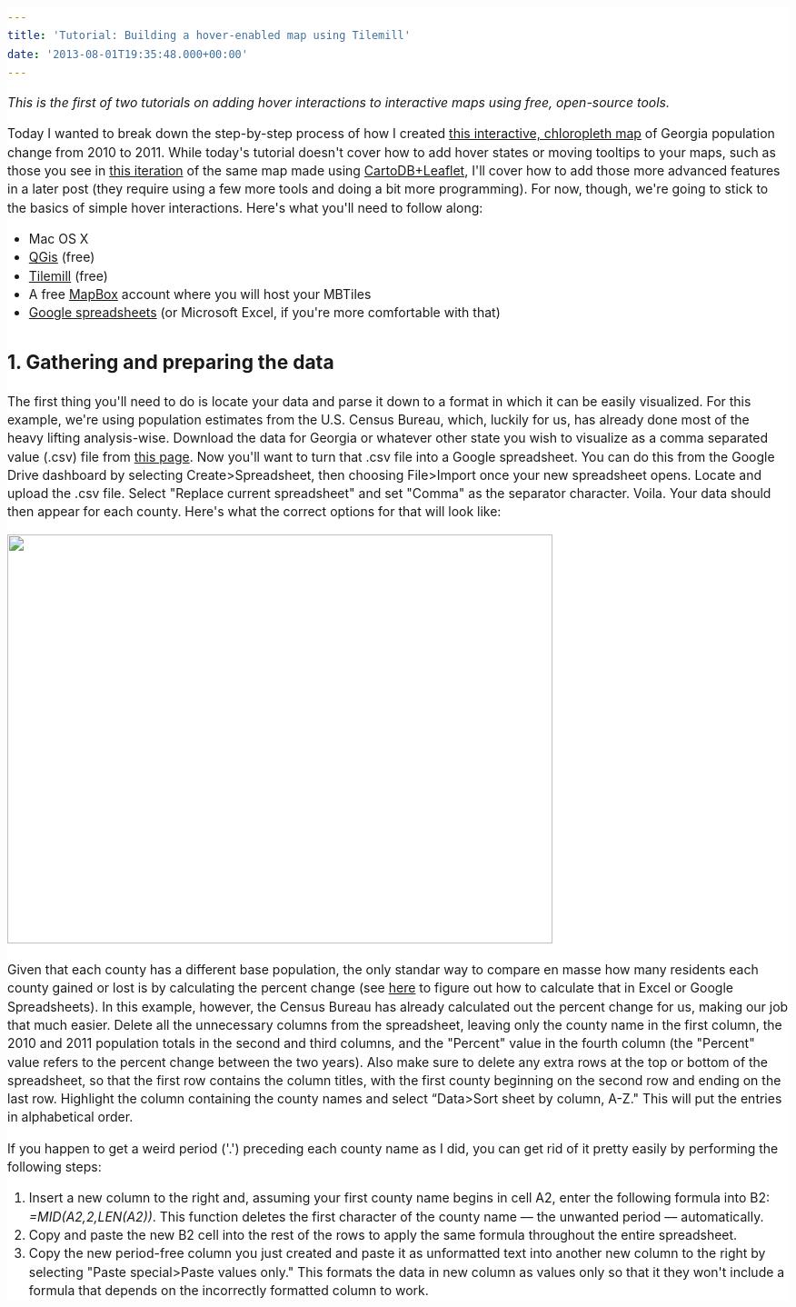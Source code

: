 ```yaml
---
title: 'Tutorial: Building a hover-enabled map using Tilemill'
date: '2013-08-01T19:35:48.000+00:00'
---
```


<p><em>This is the first of two tutorials on adding hover interactions to interactive maps<em> using free, open-source tools.</em></em></p>
<p>Today I wanted to break down the step-by-step process of how I created <a href="http://carlvlewis.net/?portfolio=interactive-statewide-population-change-between-2010-and-2011">this interactive, chloropleth map</a> of Georgia population change from 2010 to 2011. While today's tutorial doesn't cover how to add hover states or moving tooltips to your maps, such as those you see in <a href="http://carlvlewis.net/cartodbleaflet/examples/statewidepop.html">this iteration</a> of the same map made using <a href="https://github.com/Vizzuality/cartodb-leaflet">CartoDB+Leaflet</a>, I'll cover how to add those more advanced features in a later post (they require using a few more tools and doing a bit more programming). For now, though, we're going to stick to the basics of simple hover interactions. Here's what you'll need to follow along:</p>
<ul>
<li>Mac OS X</li>
<li><a href="http://www.qgis.org/">QGis</a> (free)</li>
<li><a href="http://tilemill.com">Tilemill</a> (free)</li>
<li>A free <a href="http://mapbox.com">MapBox</a> account where you will host your MBTiles</li>
<li><a href="http://docs.google.com">Google spreadsheets</a> (or Microsoft Excel, if you're more comfortable with that)</li>
</ul>
<h2><strong>1. Gathering and preparing the data</strong></h2>
<p>The first thing you'll need to do is locate your data and parse it down to a format in which it can be easily visualized. For this example, we're using population estimates from the U.S. Census Bureau, which, luckily for us, has already done most of the heavy lifting analysis-wise. Download the data for Georgia or whatever other state you wish to visualize as a comma separated value (.csv) file from <a href="http://www.census.gov/popest/data/counties/totals/2011/CO-EST2011-03.html">this page</a>. Now you'll want to turn that .csv file into a Google spreadsheet. You can do this from the Google Drive dashboard by selecting Create&gt;Spreadsheet, then choosing File&gt;Import once your new spreadsheet opens. Locate and upload the .csv file. Select "Replace current spreadsheet" and set "Comma" as the separator character. Voila. Your data should then appear for each county. Here's what the correct options for that will look like:</p>
<p><a href="http://carlvlewis.net/wp-content/uploads/2012/08/Screen-Shot-2012-08-07-at-6.55.50-PM.png"><img class="aligncenter size-full wp-image-3098" title="Screen Shot 2012-08-07 at 6.55.50 PM" src="{{ site.baseurl }}/assets/Screen-Shot-2012-08-07-at-6.55.50-PM.png" alt="" width="600" height="450" /></a></p>
<p>Given that each county has a different base population, the only standar way to compare en masse how many residents each county gained or lost is by calculating the percent change (see <a href="http://www.mathgoodies.com/lessons/percent/change.html">here</a> to figure out how to calculate that in Excel or Google Spreadsheets). In this example, however, the Census Bureau has already calculated out the percent change for us, making our job that much easier. Delete all the unnecessary columns from the spreadsheet, leaving only the county name in the first column, the 2010 and 2011 population totals in the second and third columns, and the "Percent" value in the fourth column (the "Percent" value refers to the percent change between the two years). Also make sure to delete any extra rows at the top or bottom of the spreadsheet, so that the first row contains the column titles, with the first county beginning on the second row and ending on the last row. Highlight the column containing the county names and select “Data&gt;Sort sheet by column, A-Z." This will put the entries in alphabetical order.</p>
<p>If you happen to get a weird period ('.') preceding each county name as I did, you can get rid of it pretty easily by performing the following steps:</p>
<ol>
<li>Insert a new column to the right and, assuming your first county name begins in cell A2, enter the following formula into B2: <em>=MID(A2,2,LEN(A2))</em>. This function deletes the first character of the county name –– the unwanted period –– automatically.</li>
<li>Copy and paste the new B2 cell into the rest of the rows to apply the same formula throughout the entire spreadsheet.</li>
<li>Copy the new period-free column you just created and paste it as unformatted text into another new column to the right by selecting "Paste special&gt;Paste values only." This formats the data in new column as values only so that it they won't include a formula that depends on the incorrectly formatted column to work.</li>
